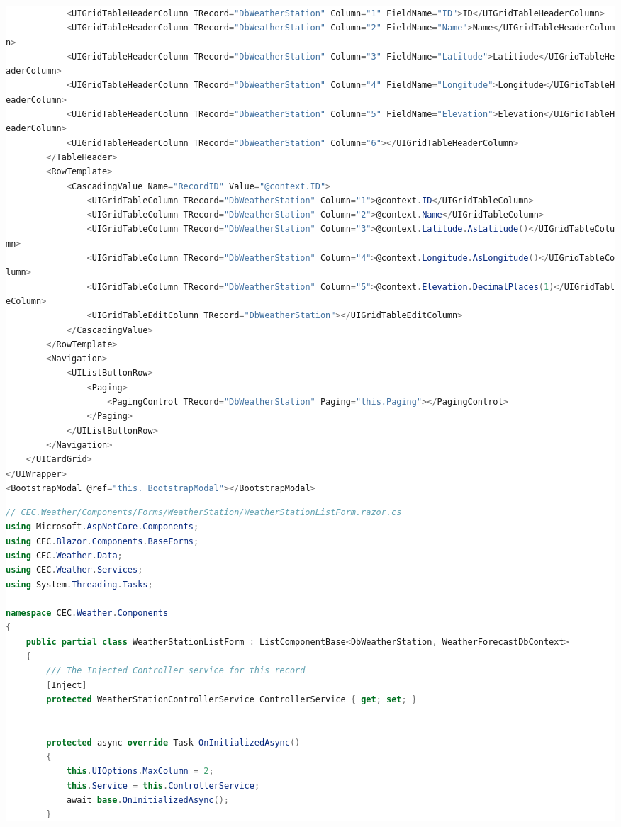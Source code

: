 ```c#
            <UIGridTableHeaderColumn TRecord="DbWeatherStation" Column="1" FieldName="ID">ID</UIGridTableHeaderColumn>
            <UIGridTableHeaderColumn TRecord="DbWeatherStation" Column="2" FieldName="Name">Name</UIGridTableHeaderColumn>
            <UIGridTableHeaderColumn TRecord="DbWeatherStation" Column="3" FieldName="Latitude">Latitiude</UIGridTableHeaderColumn>
            <UIGridTableHeaderColumn TRecord="DbWeatherStation" Column="4" FieldName="Longitude">Longitude</UIGridTableHeaderColumn>
            <UIGridTableHeaderColumn TRecord="DbWeatherStation" Column="5" FieldName="Elevation">Elevation</UIGridTableHeaderColumn>
            <UIGridTableHeaderColumn TRecord="DbWeatherStation" Column="6"></UIGridTableHeaderColumn>
        </TableHeader>
        <RowTemplate>
            <CascadingValue Name="RecordID" Value="@context.ID">
                <UIGridTableColumn TRecord="DbWeatherStation" Column="1">@context.ID</UIGridTableColumn>
                <UIGridTableColumn TRecord="DbWeatherStation" Column="2">@context.Name</UIGridTableColumn>
                <UIGridTableColumn TRecord="DbWeatherStation" Column="3">@context.Latitude.AsLatitude()</UIGridTableColumn>
                <UIGridTableColumn TRecord="DbWeatherStation" Column="4">@context.Longitude.AsLongitude()</UIGridTableColumn>
                <UIGridTableColumn TRecord="DbWeatherStation" Column="5">@context.Elevation.DecimalPlaces(1)</UIGridTableColumn>
                <UIGridTableEditColumn TRecord="DbWeatherStation"></UIGridTableEditColumn>
            </CascadingValue>
        </RowTemplate>
        <Navigation>
            <UIListButtonRow>
                <Paging>
                    <PagingControl TRecord="DbWeatherStation" Paging="this.Paging"></PagingControl>
                </Paging>
            </UIListButtonRow>
        </Navigation>
    </UICardGrid>
</UIWrapper>
<BootstrapModal @ref="this._BootstrapModal"></BootstrapModal>
```

```c#
// CEC.Weather/Components/Forms/WeatherStation/WeatherStationListForm.razor.cs
using Microsoft.AspNetCore.Components;
using CEC.Blazor.Components.BaseForms;
using CEC.Weather.Data;
using CEC.Weather.Services;
using System.Threading.Tasks;

namespace CEC.Weather.Components
{
    public partial class WeatherStationListForm : ListComponentBase<DbWeatherStation, WeatherForecastDbContext>
    {
        /// The Injected Controller service for this record
        [Inject]
        protected WeatherStationControllerService ControllerService { get; set; }


        protected async override Task OnInitializedAsync()
        {
            this.UIOptions.MaxColumn = 2;
            this.Service = this.ControllerService;
            await base.OnInitializedAsync();
        }
```